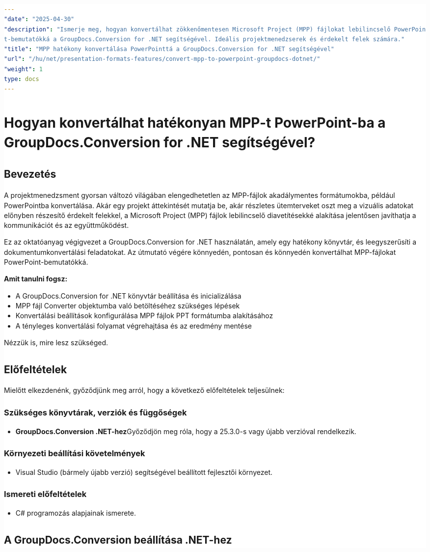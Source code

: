 ```yaml
---
"date": "2025-04-30"
"description": "Ismerje meg, hogyan konvertálhat zökkenőmentesen Microsoft Project (MPP) fájlokat lebilincselő PowerPoint-bemutatókká a GroupDocs.Conversion for .NET segítségével. Ideális projektmenedzserek és érdekelt felek számára."
"title": "MPP hatékony konvertálása PowerPointtá a GroupDocs.Conversion for .NET segítségével"
"url": "/hu/net/presentation-formats-features/convert-mpp-to-powerpoint-groupdocs-dotnet/"
"weight": 1
type: docs
---
```

# Hogyan konvertálhat hatékonyan MPP-t PowerPoint-ba a GroupDocs.Conversion for .NET segítségével?

## Bevezetés

A projektmenedzsment gyorsan változó világában elengedhetetlen az MPP-fájlok akadálymentes formátumokba, például PowerPointba konvertálása. Akár egy projekt áttekintését mutatja be, akár részletes ütemterveket oszt meg a vizuális adatokat előnyben részesítő érdekelt felekkel, a Microsoft Project (MPP) fájlok lebilincselő diavetítésekké alakítása jelentősen javíthatja a kommunikációt és az együttműködést.

Ez az oktatóanyag végigvezet a GroupDocs.Conversion for .NET használatán, amely egy hatékony könyvtár, és leegyszerűsíti a dokumentumkonvertálási feladatokat. Az útmutató végére könnyedén, pontosan és könnyedén konvertálhat MPP-fájlokat PowerPoint-bemutatókká.

**Amit tanulni fogsz:**
- A GroupDocs.Conversion for .NET könyvtár beállítása és inicializálása
- MPP fájl Converter objektumba való betöltéséhez szükséges lépések
- Konvertálási beállítások konfigurálása MPP fájlok PPT formátumba alakításához
- A tényleges konvertálási folyamat végrehajtása és az eredmény mentése

Nézzük is, mire lesz szükséged.

## Előfeltételek

Mielőtt elkezdenénk, győződjünk meg arról, hogy a következő előfeltételek teljesülnek:

### Szükséges könyvtárak, verziók és függőségek
- **GroupDocs.Conversion .NET-hez**Győződjön meg róla, hogy a 25.3.0-s vagy újabb verzióval rendelkezik.

### Környezeti beállítási követelmények
- Visual Studio (bármely újabb verzió) segítségével beállított fejlesztői környezet.

### Ismereti előfeltételek
- C# programozás alapjainak ismerete.

## A GroupDocs.Conversion beállítása .NET-hez
